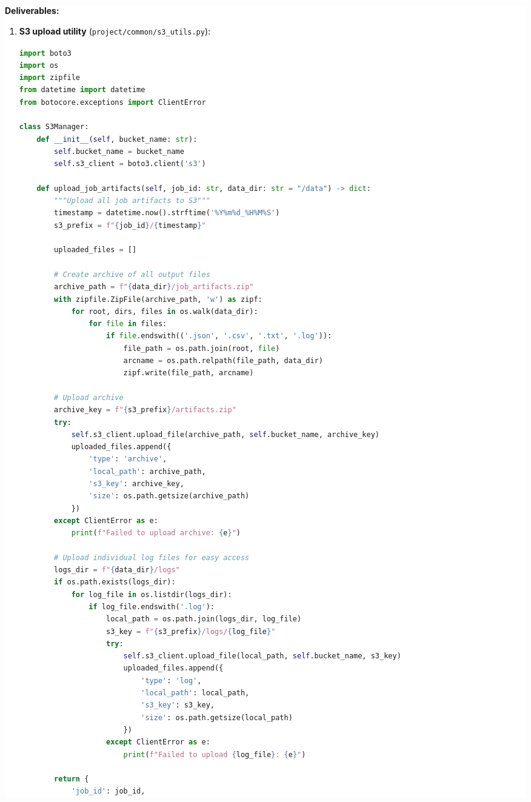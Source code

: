 **Deliverables:**
1. **S3 upload utility** (`project/common/s3_utils.py`):
   ```python
   import boto3
   import os
   import zipfile
   from datetime import datetime
   from botocore.exceptions import ClientError
   
   class S3Manager:
       def __init__(self, bucket_name: str):
           self.bucket_name = bucket_name
           self.s3_client = boto3.client('s3')
       
       def upload_job_artifacts(self, job_id: str, data_dir: str = "/data") -> dict:
           """Upload all job artifacts to S3"""
           timestamp = datetime.now().strftime('%Y%m%d_%H%M%S')
           s3_prefix = f"{job_id}/{timestamp}"
           
           uploaded_files = []
           
           # Create archive of all output files
           archive_path = f"{data_dir}/job_artifacts.zip"
           with zipfile.ZipFile(archive_path, 'w') as zipf:
               for root, dirs, files in os.walk(data_dir):
                   for file in files:
                       if file.endswith(('.json', '.csv', '.txt', '.log')):
                           file_path = os.path.join(root, file)
                           arcname = os.path.relpath(file_path, data_dir)
                           zipf.write(file_path, arcname)
           
           # Upload archive
           archive_key = f"{s3_prefix}/artifacts.zip"
           try:
               self.s3_client.upload_file(archive_path, self.bucket_name, archive_key)
               uploaded_files.append({
                   'type': 'archive',
                   'local_path': archive_path,
                   's3_key': archive_key,
                   'size': os.path.getsize(archive_path)
               })
           except ClientError as e:
               print(f"Failed to upload archive: {e}")
           
           # Upload individual log files for easy access
           logs_dir = f"{data_dir}/logs"
           if os.path.exists(logs_dir):
               for log_file in os.listdir(logs_dir):
                   if log_file.endswith('.log'):
                       local_path = os.path.join(logs_dir, log_file)
                       s3_key = f"{s3_prefix}/logs/{log_file}"
                       try:
                           self.s3_client.upload_file(local_path, self.bucket_name, s3_key)
                           uploaded_files.append({
                               'type': 'log',
                               'local_path': local_path,
                               's3_key': s3_key,
                               'size': os.path.getsize(local_path)
                           })
                       except ClientError as e:
                           print(f"Failed to upload {log_file}: {e}")
           
           return {
               'job_id': job_id,
   ```